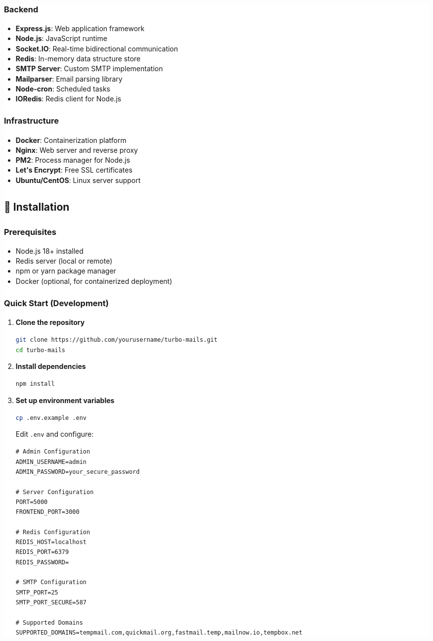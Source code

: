 ### Backend
- **Express.js**: Web application framework
- **Node.js**: JavaScript runtime
- **Socket.IO**: Real-time bidirectional communication
- **Redis**: In-memory data structure store
- **SMTP Server**: Custom SMTP implementation
- **Mailparser**: Email parsing library
- **Node-cron**: Scheduled tasks
- **IORedis**: Redis client for Node.js

### Infrastructure
- **Docker**: Containerization platform
- **Nginx**: Web server and reverse proxy
- **PM2**: Process manager for Node.js
- **Let's Encrypt**: Free SSL certificates
- **Ubuntu/CentOS**: Linux server support

## 🚀 Installation

### Prerequisites
- Node.js 18+ installed
- Redis server (local or remote)
- npm or yarn package manager
- Docker (optional, for containerized deployment)

### Quick Start (Development)

1. **Clone the repository**
   ```bash
   git clone https://github.com/yourusername/turbo-mails.git
   cd turbo-mails
   ```

2. **Install dependencies**
   ```bash
   npm install
   ```

3. **Set up environment variables**
   ```bash
   cp .env.example .env
   ```
   
   Edit `.env` and configure:
   ```env
   # Admin Configuration
   ADMIN_USERNAME=admin
   ADMIN_PASSWORD=your_secure_password
   
   # Server Configuration
   PORT=5000
   FRONTEND_PORT=3000
   
   # Redis Configuration
   REDIS_HOST=localhost
   REDIS_PORT=6379
   REDIS_PASSWORD=
   
   # SMTP Configuration
   SMTP_PORT=25
   SMTP_PORT_SECURE=587
   
   # Supported Domains
   SUPPORTED_DOMAINS=tempmail.com,quickmail.org,fastmail.temp,mailnow.io,tempbox.net
   ```